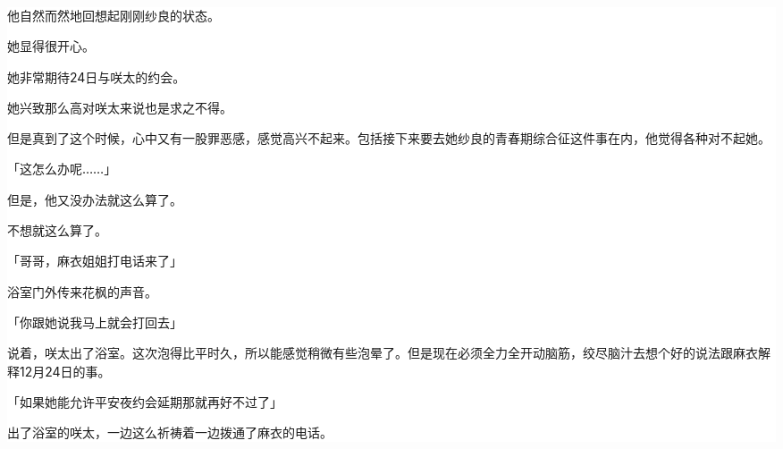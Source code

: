 他自然而然地回想起刚刚纱良的状态。

她显得很开心。

她非常期待24日与咲太的约会。

她兴致那么高对咲太来说也是求之不得。

但是真到了这个时候，心中又有一股罪恶感，感觉高兴不起来。包括接下来要去她纱良的青春期综合征这件事在内，他觉得各种对不起她。

「这怎么办呢……」

但是，他又没办法就这么算了。

不想就这么算了。

「哥哥，麻衣姐姐打电话来了」

浴室门外传来花枫的声音。

「你跟她说我马上就会打回去」

说着，咲太出了浴室。这次泡得比平时久，所以能感觉稍微有些泡晕了。但是现在必须全力全开动脑筋，绞尽脑汁去想个好的说法跟麻衣解释12月24日的事。

「如果她能允许平安夜约会延期那就再好不过了」

出了浴室的咲太，一边这么祈祷着一边拨通了麻衣的电话。
